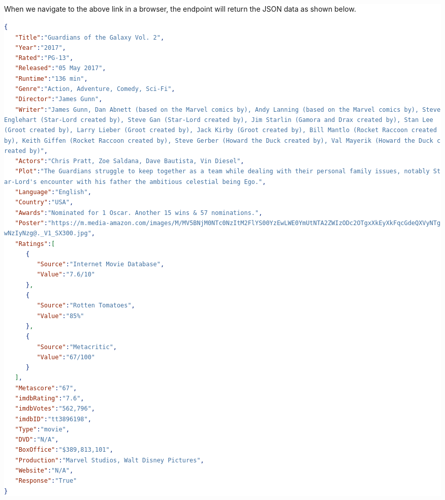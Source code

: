 When we navigate to the above link in a browser, the endpoint will return the JSON data as shown below.

```JSON
{
   "Title":"Guardians of the Galaxy Vol. 2",
   "Year":"2017",
   "Rated":"PG-13",
   "Released":"05 May 2017",
   "Runtime":"136 min",
   "Genre":"Action, Adventure, Comedy, Sci-Fi",
   "Director":"James Gunn",
   "Writer":"James Gunn, Dan Abnett (based on the Marvel comics by), Andy Lanning (based on the Marvel comics by), Steve Englehart (Star-Lord created by), Steve Gan (Star-Lord created by), Jim Starlin (Gamora and Drax created by), Stan Lee (Groot created by), Larry Lieber (Groot created by), Jack Kirby (Groot created by), Bill Mantlo (Rocket Raccoon created by), Keith Giffen (Rocket Raccoon created by), Steve Gerber (Howard the Duck created by), Val Mayerik (Howard the Duck created by)",
   "Actors":"Chris Pratt, Zoe Saldana, Dave Bautista, Vin Diesel",
   "Plot":"The Guardians struggle to keep together as a team while dealing with their personal family issues, notably Star-Lord's encounter with his father the ambitious celestial being Ego.",
   "Language":"English",
   "Country":"USA",
   "Awards":"Nominated for 1 Oscar. Another 15 wins & 57 nominations.",
   "Poster":"https://m.media-amazon.com/images/M/MV5BNjM0NTc0NzItM2FlYS00YzEwLWE0YmUtNTA2ZWIzODc2OTgxXkEyXkFqcGdeQXVyNTgwNzIyNzg@._V1_SX300.jpg",
   "Ratings":[
      {
         "Source":"Internet Movie Database",
         "Value":"7.6/10"
      },
      {
         "Source":"Rotten Tomatoes",
         "Value":"85%"
      },
      {
         "Source":"Metacritic",
         "Value":"67/100"
      }
   ],
   "Metascore":"67",
   "imdbRating":"7.6",
   "imdbVotes":"562,796",
   "imdbID":"tt3896198",
   "Type":"movie",
   "DVD":"N/A",
   "BoxOffice":"$389,813,101",
   "Production":"Marvel Studios, Walt Disney Pictures",
   "Website":"N/A",
   "Response":"True"
}
```
